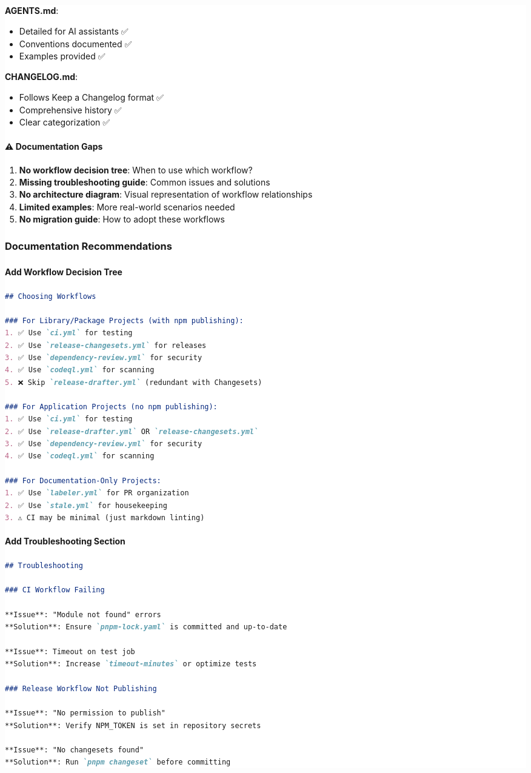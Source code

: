 **AGENTS.md**:

- Detailed for AI assistants ✅
- Conventions documented ✅
- Examples provided ✅

**CHANGELOG.md**:

- Follows Keep a Changelog format ✅
- Comprehensive history ✅
- Clear categorization ✅

#### ⚠️ Documentation Gaps

1. **No workflow decision tree**: When to use which workflow?
2. **Missing troubleshooting guide**: Common issues and solutions
3. **No architecture diagram**: Visual representation of workflow relationships
4. **Limited examples**: More real-world scenarios needed
5. **No migration guide**: How to adopt these workflows

### Documentation Recommendations

#### Add Workflow Decision Tree

```markdown
## Choosing Workflows

### For Library/Package Projects (with npm publishing):
1. ✅ Use `ci.yml` for testing
2. ✅ Use `release-changesets.yml` for releases
3. ✅ Use `dependency-review.yml` for security
4. ✅ Use `codeql.yml` for scanning
5. ❌ Skip `release-drafter.yml` (redundant with Changesets)

### For Application Projects (no npm publishing):
1. ✅ Use `ci.yml` for testing
2. ✅ Use `release-drafter.yml` OR `release-changesets.yml`
3. ✅ Use `dependency-review.yml` for security
4. ✅ Use `codeql.yml` for scanning

### For Documentation-Only Projects:
1. ✅ Use `labeler.yml` for PR organization
2. ✅ Use `stale.yml` for housekeeping
3. ⚠️ CI may be minimal (just markdown linting)
```

#### Add Troubleshooting Section

```markdown
## Troubleshooting

### CI Workflow Failing

**Issue**: "Module not found" errors
**Solution**: Ensure `pnpm-lock.yaml` is committed and up-to-date

**Issue**: Timeout on test job
**Solution**: Increase `timeout-minutes` or optimize tests

### Release Workflow Not Publishing

**Issue**: "No permission to publish"
**Solution**: Verify NPM_TOKEN is set in repository secrets

**Issue**: "No changesets found"
**Solution**: Run `pnpm changeset` before committing
```